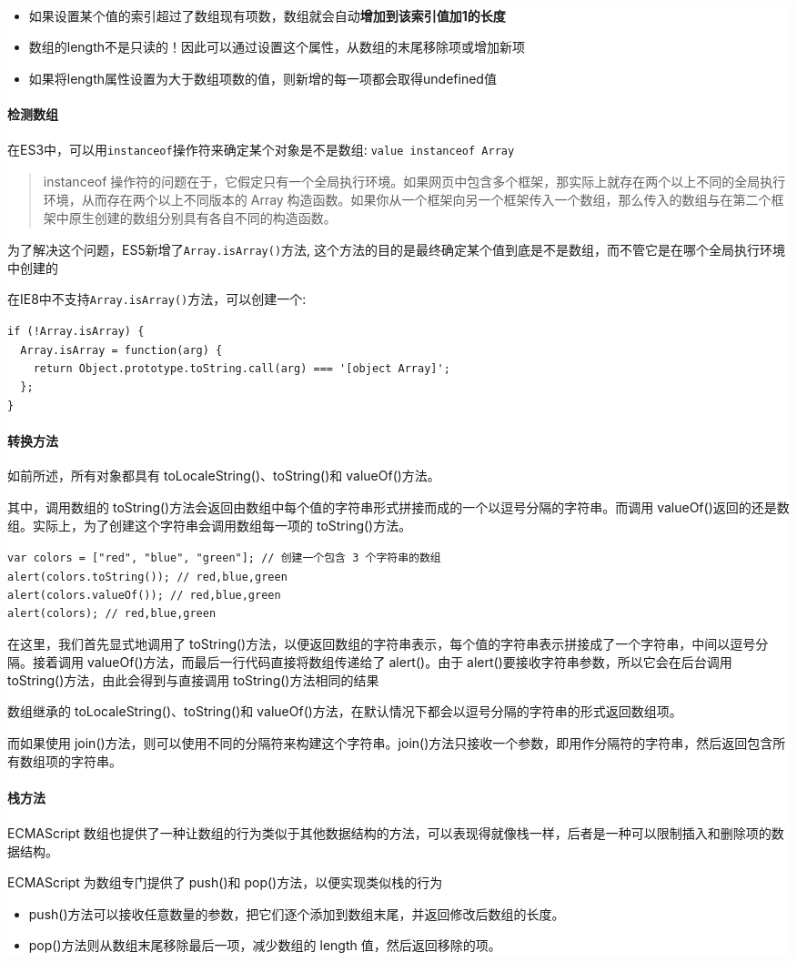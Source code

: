 - 如果设置某个值的索引超过了数组现有项数，数组就会自动**增加到该索引值加1的长度**

- 数组的length不是只读的！因此可以通过设置这个属性，从数组的末尾移除项或增加新项

- 如果将length属性设置为大于数组项数的值，则新增的每一项都会取得undefined值


#### 检测数组

在ES3中，可以用`instanceof`操作符来确定某个对象是不是数组: `value instanceof Array`

> instanceof 操作符的问题在于，它假定只有一个全局执行环境。如果网页中包含多个框架，那实际上就存在两个以上不同的全局执行环境，从而存在两个以上不同版本的 Array 构造函数。如果你从一个框架向另一个框架传入一个数组，那么传入的数组与在第二个框架中原生创建的数组分别具有各自不同的构造函数。


为了解决这个问题，ES5新增了`Array.isArray()`方法, 这个方法的目的是最终确定某个值到底是不是数组，而不管它是在哪个全局执行环境中创建的

在IE8中不支持`Array.isArray()`方法，可以创建一个:

```
if (!Array.isArray) {
  Array.isArray = function(arg) {
    return Object.prototype.toString.call(arg) === '[object Array]';
  };
}

```


#### 转换方法

如前所述，所有对象都具有 toLocaleString()、toString()和 valueOf()方法。

其中，调用数组的 toString()方法会返回由数组中每个值的字符串形式拼接而成的一个以逗号分隔的字符串。而调用 valueOf()返回的还是数组。实际上，为了创建这个字符串会调用数组每一项的 toString()方法。

```
var colors = ["red", "blue", "green"]; // 创建一个包含 3 个字符串的数组
alert(colors.toString()); // red,blue,green
alert(colors.valueOf()); // red,blue,green
alert(colors); // red,blue,green 
```

在这里，我们首先显式地调用了 toString()方法，以便返回数组的字符串表示，每个值的字符串表示拼接成了一个字符串，中间以逗号分隔。接着调用 valueOf()方法，而最后一行代码直接将数组传递给了 alert()。由于 alert()要接收字符串参数，所以它会在后台调用 toString()方法，由此会得到与直接调用 toString()方法相同的结果

数组继承的 toLocaleString()、toString()和 valueOf()方法，在默认情况下都会以逗号分隔的字符串的形式返回数组项。

而如果使用 join()方法，则可以使用不同的分隔符来构建这个字符串。join()方法只接收一个参数，即用作分隔符的字符串，然后返回包含所有数组项的字符串。


#### 栈方法

ECMAScript 数组也提供了一种让数组的行为类似于其他数据结构的方法，可以表现得就像栈一样，后者是一种可以限制插入和删除项的数据结构。

ECMAScript 为数组专门提供了 push()和 pop()方法，以便实现类似栈的行为

- push()方法可以接收任意数量的参数，把它们逐个添加到数组末尾，并返回修改后数组的长度。

- pop()方法则从数组末尾移除最后一项，减少数组的 length 值，然后返回移除的项。

